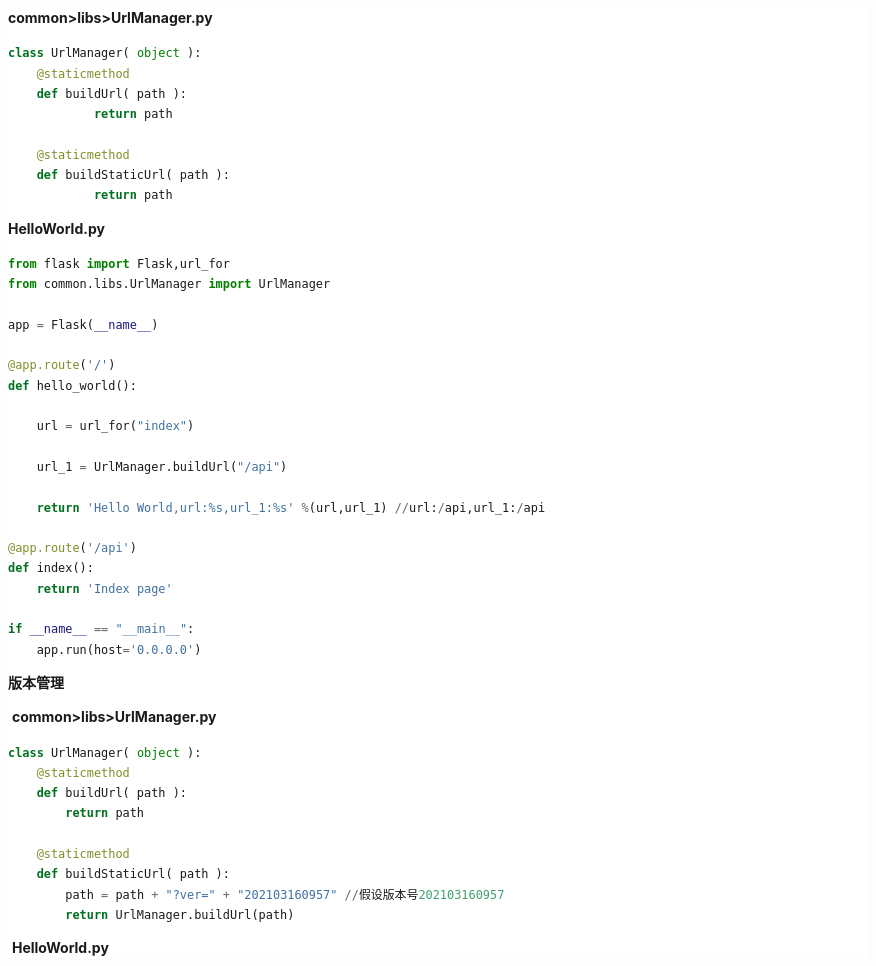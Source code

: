   **common>libs>UrlManager.py**

  ```python
  class UrlManager( object ):
      @staticmethod
      def buildUrl( path ):
              return path
  
      @staticmethod
      def buildStaticUrl( path ):
              return path
  ```

  **HelloWorld.py**

  ```python
  from flask import Flask,url_for
  from common.libs.UrlManager import UrlManager
  
  app = Flask(__name__)
  
  @app.route('/')
  def hello_world():
  
      url = url_for("index")
      
      url_1 = UrlManager.buildUrl("/api")
  
      return 'Hello World,url:%s,url_1:%s' %(url,url_1) //url:/api,url_1:/api
          
  @app.route('/api')
  def index():
      return 'Index page'
  
  if __name__ == "__main__":
      app.run(host='0.0.0.0')
  ```

**版本管理**

​	**common>libs>UrlManager.py**

```python
class UrlManager( object ):
    @staticmethod
    def buildUrl( path ):
        return path

    @staticmethod
    def buildStaticUrl( path ):
        path = path + "?ver=" + "202103160957" //假设版本号202103160957
        return UrlManager.buildUrl(path)
```

​	**HelloWorld.py**
